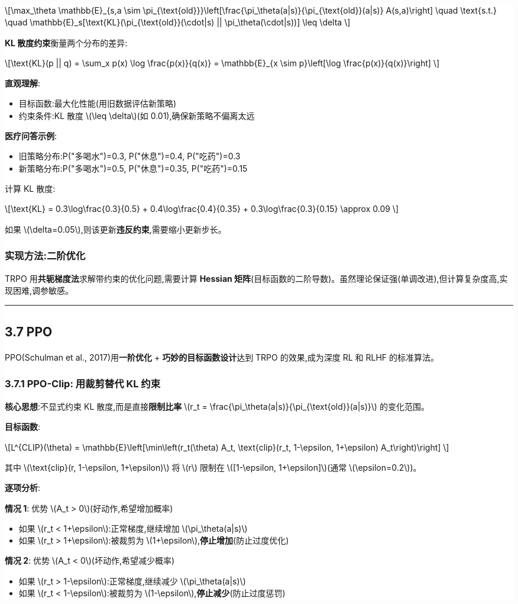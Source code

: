 \\\[\\max\_\\theta \\mathbb{E}\_{s,a \\sim \\pi\_{\\text{old}}}\\left\[\\frac{\\pi\_\\theta(a|s)}{\\pi\_{\\text{old}}(a|s)} A(s,a)\\right\] \\quad \\text{s.t.} \\quad \\mathbb{E}\_s\[\\text{KL}(\\pi\_{\\text{old}}(\\cdot|s) || \\pi\_\\theta(\\cdot|s))\] \\leq \\delta \\\]

**KL 散度约束**衡量两个分布的差异:

\\\[\\text{KL}(p || q) = \\sum\_x p(x) \\log \\frac{p(x)}{q(x)} = \\mathbb{E}\_{x \\sim p}\\left\[\\log \\frac{p(x)}{q(x)}\\right\] \\\]

**直观理解**:

*   目标函数:最大化性能(用旧数据评估新策略)
*   约束条件:KL 散度 \\(\\leq \\delta\\)(如 0.01),确保新策略不偏离太远

**医疗问答示例**:

*   旧策略分布:P("多喝水")=0.3, P("休息")=0.4, P("吃药")=0.3
*   新策略分布:P("多喝水")=0.5, P("休息")=0.35, P("吃药")=0.15

计算 KL 散度:

\\\[\\text{KL} = 0.3\\log\\frac{0.3}{0.5} + 0.4\\log\\frac{0.4}{0.35} + 0.3\\log\\frac{0.3}{0.15} \\approx 0.09 \\\]

如果 \\(\\delta=0.05\\),则该更新**违反约束**,需要缩小更新步长。

### 实现方法:二阶优化

TRPO 用**共轭梯度法**求解带约束的优化问题,需要计算 **Hessian 矩阵**(目标函数的二阶导数)。虽然理论保证强(单调改进),但计算复杂度高,实现困难,调参敏感。

* * *

3.7 PPO
-------

PPO(Schulman et al., 2017)用**一阶优化** + **巧妙的目标函数设计**达到 TRPO 的效果,成为深度 RL 和 RLHF 的标准算法。

### 3.7.1 PPO-Clip: 用裁剪替代 KL 约束

**核心思想**:不显式约束 KL 散度,而是直接**限制比率** \\(r\_t = \\frac{\\pi\_\\theta(a|s)}{\\pi\_{\\text{old}}(a|s)}\\) 的变化范围。

**目标函数**:

\\\[L^{CLIP}(\\theta) = \\mathbb{E}\\left\[\\min\\left(r\_t(\\theta) A\_t, \\text{clip}(r\_t, 1-\\epsilon, 1+\\epsilon) A\_t\\right)\\right\] \\\]

其中 \\(\\text{clip}(r, 1-\\epsilon, 1+\\epsilon)\\) 将 \\(r\\) 限制在 \\(\[1-\\epsilon, 1+\\epsilon\]\\)(通常 \\(\\epsilon=0.2\\))。

**逐项分析**:

**情况 1**: 优势 \\(A\_t > 0\\)(好动作,希望增加概率)

*   如果 \\(r\_t < 1+\\epsilon\\):正常梯度,继续增加 \\(\\pi\_\\theta(a|s)\\)
*   如果 \\(r\_t > 1+\\epsilon\\):被裁剪为 \\(1+\\epsilon\\),**停止增加**(防止过度优化)

**情况 2**: 优势 \\(A\_t < 0\\)(坏动作,希望减少概率)

*   如果 \\(r\_t > 1-\\epsilon\\):正常梯度,继续减少 \\(\\pi\_\\theta(a|s)\\)
*   如果 \\(r\_t < 1-\\epsilon\\):被裁剪为 \\(1-\\epsilon\\),**停止减少**(防止过度惩罚)
